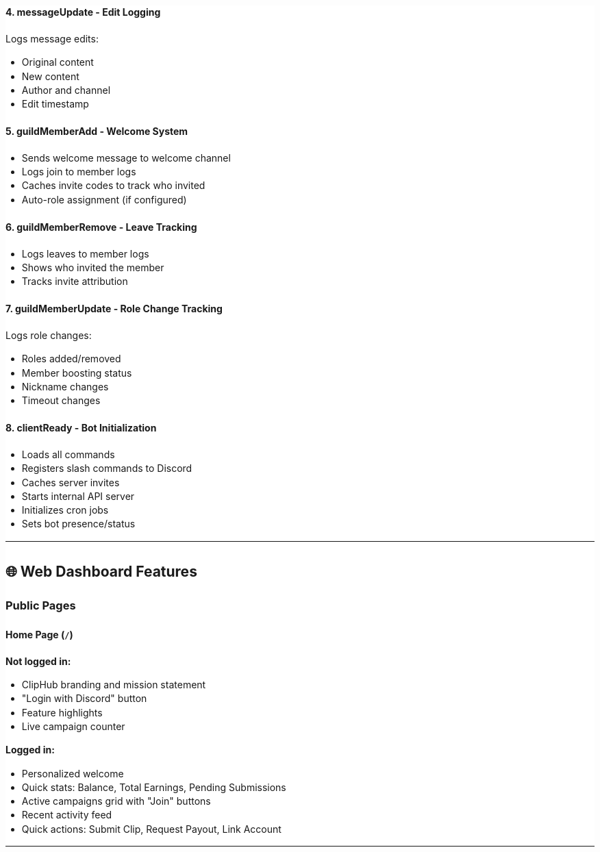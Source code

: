 #### 4. **messageUpdate** - Edit Logging
Logs message edits:
- Original content
- New content
- Author and channel
- Edit timestamp

#### 5. **guildMemberAdd** - Welcome System
- Sends welcome message to welcome channel
- Logs join to member logs
- Caches invite codes to track who invited
- Auto-role assignment (if configured)

#### 6. **guildMemberRemove** - Leave Tracking
- Logs leaves to member logs
- Shows who invited the member
- Tracks invite attribution

#### 7. **guildMemberUpdate** - Role Change Tracking
Logs role changes:
- Roles added/removed
- Member boosting status
- Nickname changes
- Timeout changes

#### 8. **clientReady** - Bot Initialization
- Loads all commands
- Registers slash commands to Discord
- Caches server invites
- Starts internal API server
- Initializes cron jobs
- Sets bot presence/status

---

## 🌐 Web Dashboard Features

### Public Pages

#### Home Page (`/`)
**Not logged in:**
- ClipHub branding and mission statement
- "Login with Discord" button
- Feature highlights
- Live campaign counter

**Logged in:**
- Personalized welcome
- Quick stats: Balance, Total Earnings, Pending Submissions
- Active campaigns grid with "Join" buttons
- Recent activity feed
- Quick actions: Submit Clip, Request Payout, Link Account

---